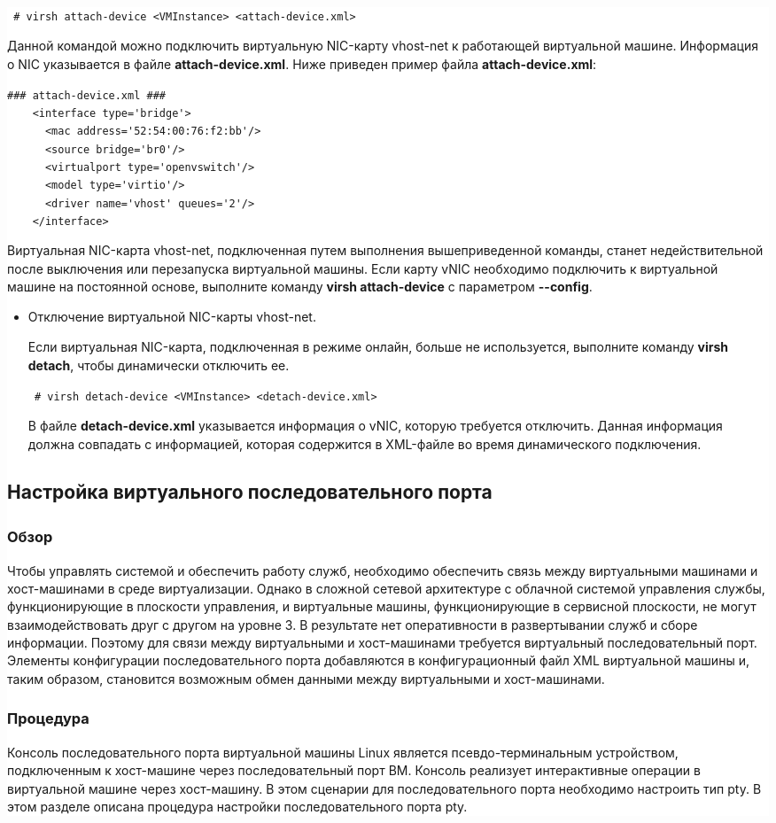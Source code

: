   ```
   # virsh attach-device <VMInstance> <attach-device.xml>
  ```
  
  Данной командой можно подключить виртуальную NIC-карту vhost-net к работающей виртуальной машине. Информация о NIC указывается в файле **attach-device.xml**. Ниже приведен пример файла **attach-device.xml**:
  
  ```
  ### attach-device.xml ###
      <interface type='bridge'>
        <mac address='52:54:00:76:f2:bb'/>
        <source bridge='br0'/>
        <virtualport type='openvswitch'/>
        <model type='virtio'/>
        <driver name='vhost' queues='2'/>
      </interface>
  ```
  
  Виртуальная NIC-карта vhost-net, подключенная путем выполнения вышеприведенной команды, станет недействительной после выключения или перезапуска виртуальной машины. Если карту vNIC необходимо подключить к виртуальной машине на постоянной основе, выполните команду **virsh attach-device** с параметром **--config**.

- Отключение виртуальной NIC-карты vhost-net.
  
  Если виртуальная NIC-карта, подключенная в режиме онлайн, больше не используется, выполните команду **virsh detach**, чтобы динамически отключить ее.
  
  ```
   # virsh detach-device <VMInstance> <detach-device.xml>
  ```
  
  В файле **detach-device.xml** указывается информация о vNIC, которую требуется отключить. Данная информация должна совпадать с информацией, которая содержится в XML-файле во время динамического подключения.

## Настройка виртуального последовательного порта

### Обзор

Чтобы управлять системой и обеспечить работу служб, необходимо обеспечить связь между виртуальными машинами и хост-машинами в среде виртуализации. Однако в сложной сетевой архитектуре с облачной системой управления службы, функционирующие в плоскости управления, и виртуальные машины, функционирующие в сервисной плоскости, не могут взаимодействовать друг с другом на уровне 3. В результате нет оперативности в развертывании служб и сборе информации. Поэтому для связи между виртуальными и хост-машинами требуется виртуальный последовательный порт. Элементы конфигурации последовательного порта добавляются в конфигурационный файл XML виртуальной машины и, таким образом, становится возможным обмен данными между виртуальными и хост-машинами.

### Процедура

Консоль последовательного порта виртуальной машины Linux является псевдо-терминальным устройством, подключенным к хост-машине через последовательный порт ВМ. Консоль реализует интерактивные операции в виртуальной машине через хост-машину. В этом сценарии для последовательного порта необходимо настроить тип pty. В этом разделе описана процедура настройки последовательного порта pty.
